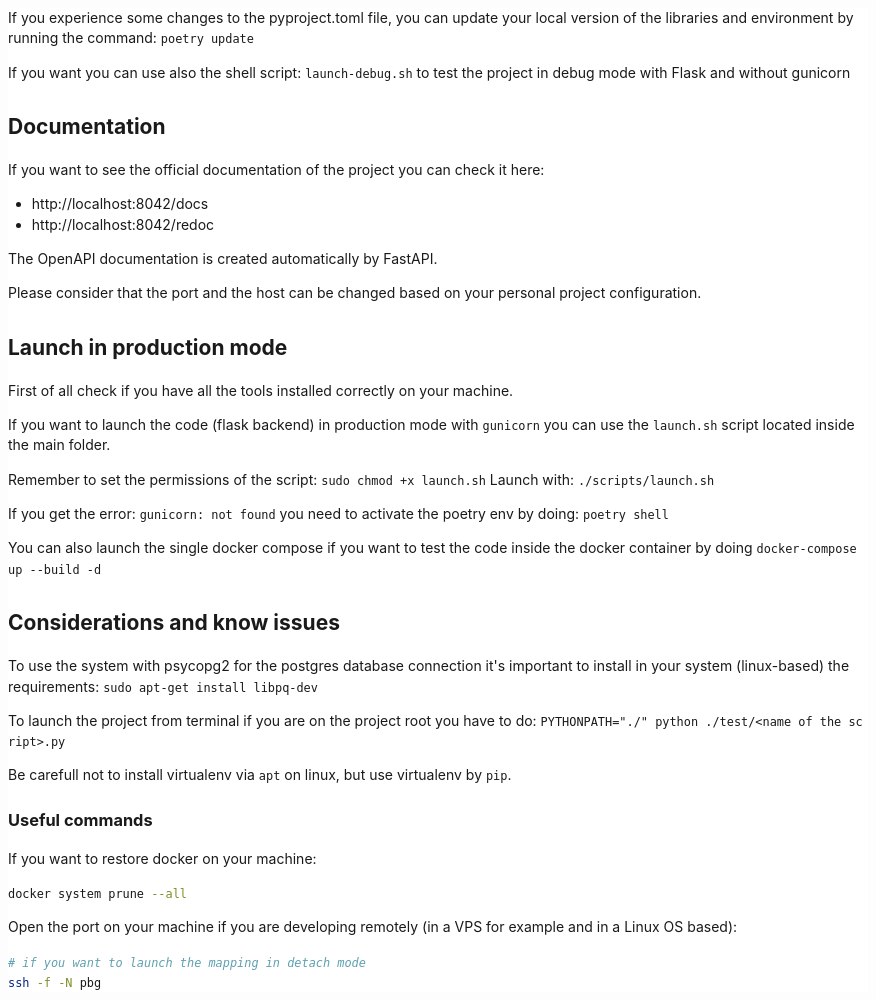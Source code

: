 If you experience some changes to the pyproject.toml file, you can update your local version of the libraries and environment by running the command: `poetry update`

If you want you can use also the shell script: `launch-debug.sh` to test the project in debug mode with Flask and without gunicorn

## Documentation

If you want to see the official documentation of the project you can check it here:
   - http://localhost:8042/docs
   - http://localhost:8042/redoc

The OpenAPI documentation is created automatically by FastAPI.

Please consider that the port and the host can be changed based on your personal project configuration.

## Launch in production mode

First of all check if you have all the tools installed correctly on your machine.

If you want to launch the code (flask backend) in production mode with `gunicorn` you can use the `launch.sh` script located inside the main folder.

Remember to set the permissions of the script: `sudo chmod +x launch.sh`
Launch with: `./scripts/launch.sh`

If you get the error: `gunicorn: not found` you need to activate the poetry env by doing: `poetry shell`

You can also launch the single docker compose if you want to test the code inside the docker container by doing `docker-compose up --build -d`



## Considerations and know issues

To use the system with psycopg2 for the postgres database connection it's important to install in your system (linux-based) the requirements: `sudo apt-get install libpq-dev`

To launch the project from terminal if you are on the project root you have to do: `PYTHONPATH="./" python ./test/<name of the script>.py`

Be carefull not to install virtualenv via `apt` on linux, but use virtualenv by `pip`.

### Useful commands
If you want to restore docker on your machine:
```bash
docker system prune --all
```

Open the port on your machine if you are developing remotely (in a VPS for example and in a Linux OS based):
```bash
# if you want to launch the mapping in detach mode
ssh -f -N pbg
```
